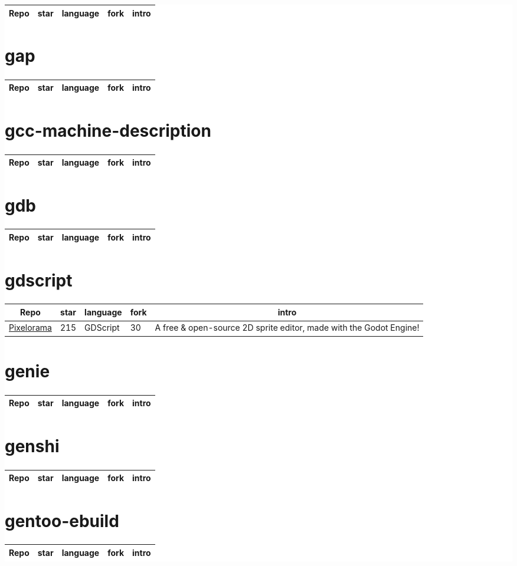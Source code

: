 Repo|star|language|fork|intro
-|-|-|-|-



# gap

Repo|star|language|fork|intro
-|-|-|-|-



# gcc-machine-description

Repo|star|language|fork|intro
-|-|-|-|-



# gdb

Repo|star|language|fork|intro
-|-|-|-|-



# gdscript

Repo|star|language|fork|intro
-|-|-|-|-
[Pixelorama](https://github.com/Orama-Interactive/Pixelorama)|215|GDScript|30|A free & open-source 2D sprite editor, made with the Godot Engine!


# genie

Repo|star|language|fork|intro
-|-|-|-|-



# genshi

Repo|star|language|fork|intro
-|-|-|-|-



# gentoo-ebuild

Repo|star|language|fork|intro
-|-|-|-|-
